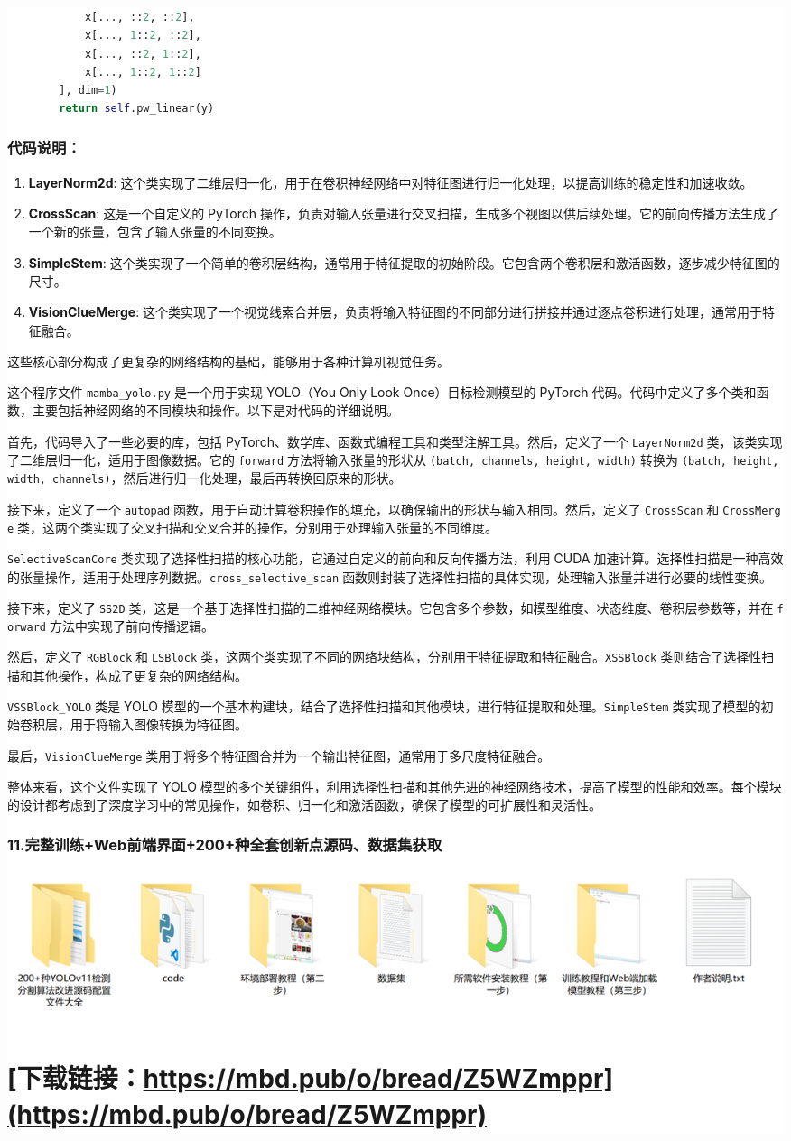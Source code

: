 ```python
            x[..., ::2, ::2],
            x[..., 1::2, ::2],
            x[..., ::2, 1::2],
            x[..., 1::2, 1::2]
        ], dim=1)
        return self.pw_linear(y)
```

### 代码说明：
1. **LayerNorm2d**: 这个类实现了二维层归一化，用于在卷积神经网络中对特征图进行归一化处理，以提高训练的稳定性和加速收敛。
  
2. **CrossScan**: 这是一个自定义的 PyTorch 操作，负责对输入张量进行交叉扫描，生成多个视图以供后续处理。它的前向传播方法生成了一个新的张量，包含了输入张量的不同变换。

3. **SimpleStem**: 这个类实现了一个简单的卷积层结构，通常用于特征提取的初始阶段。它包含两个卷积层和激活函数，逐步减少特征图的尺寸。

4. **VisionClueMerge**: 这个类实现了一个视觉线索合并层，负责将输入特征图的不同部分进行拼接并通过逐点卷积进行处理，通常用于特征融合。

这些核心部分构成了更复杂的网络结构的基础，能够用于各种计算机视觉任务。

这个程序文件 `mamba_yolo.py` 是一个用于实现 YOLO（You Only Look Once）目标检测模型的 PyTorch 代码。代码中定义了多个类和函数，主要包括神经网络的不同模块和操作。以下是对代码的详细说明。

首先，代码导入了一些必要的库，包括 PyTorch、数学库、函数式编程工具和类型注解工具。然后，定义了一个 `LayerNorm2d` 类，该类实现了二维层归一化，适用于图像数据。它的 `forward` 方法将输入张量的形状从 `(batch, channels, height, width)` 转换为 `(batch, height, width, channels)`，然后进行归一化处理，最后再转换回原来的形状。

接下来，定义了一个 `autopad` 函数，用于自动计算卷积操作的填充，以确保输出的形状与输入相同。然后，定义了 `CrossScan` 和 `CrossMerge` 类，这两个类实现了交叉扫描和交叉合并的操作，分别用于处理输入张量的不同维度。

`SelectiveScanCore` 类实现了选择性扫描的核心功能，它通过自定义的前向和反向传播方法，利用 CUDA 加速计算。选择性扫描是一种高效的张量操作，适用于处理序列数据。`cross_selective_scan` 函数则封装了选择性扫描的具体实现，处理输入张量并进行必要的线性变换。

接下来，定义了 `SS2D` 类，这是一个基于选择性扫描的二维神经网络模块。它包含多个参数，如模型维度、状态维度、卷积层参数等，并在 `forward` 方法中实现了前向传播逻辑。

然后，定义了 `RGBlock` 和 `LSBlock` 类，这两个类实现了不同的网络块结构，分别用于特征提取和特征融合。`XSSBlock` 类则结合了选择性扫描和其他操作，构成了更复杂的网络结构。

`VSSBlock_YOLO` 类是 YOLO 模型的一个基本构建块，结合了选择性扫描和其他模块，进行特征提取和处理。`SimpleStem` 类实现了模型的初始卷积层，用于将输入图像转换为特征图。

最后，`VisionClueMerge` 类用于将多个特征图合并为一个输出特征图，通常用于多尺度特征融合。

整体来看，这个文件实现了 YOLO 模型的多个关键组件，利用选择性扫描和其他先进的神经网络技术，提高了模型的性能和效率。每个模块的设计都考虑到了深度学习中的常见操作，如卷积、归一化和激活函数，确保了模型的可扩展性和灵活性。

### 11.完整训练+Web前端界面+200+种全套创新点源码、数据集获取

![19.png](19.png)


# [下载链接：https://mbd.pub/o/bread/Z5WZmppr](https://mbd.pub/o/bread/Z5WZmppr)